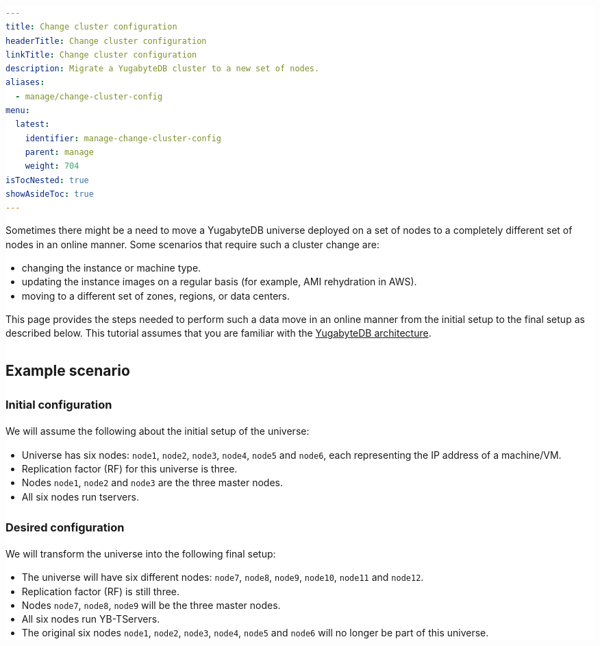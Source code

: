 ```yaml
---
title: Change cluster configuration
headerTitle: Change cluster configuration
linkTitle: Change cluster configuration
description: Migrate a YugabyteDB cluster to a new set of nodes.
aliases:
  - manage/change-cluster-config
menu:
  latest:
    identifier: manage-change-cluster-config
    parent: manage
    weight: 704
isTocNested: true
showAsideToc: true
---
```


Sometimes there might be a need to move a YugabyteDB universe deployed on a set of nodes to a completely different set of nodes in an online manner. Some scenarios that require such a cluster change are:

- changing the instance or machine type.
- updating the instance images on a regular basis (for example, AMI rehydration in AWS).
- moving to a different set of zones, regions, or data centers.

This page provides the steps needed to perform such a data move in an online manner from the initial setup to the final setup as described below. This tutorial assumes that you are familiar with the [YugabyteDB architecture](../../architecture/concepts/universe/).

## Example scenario

### Initial configuration

We will assume the following about the initial setup of the universe:

- Universe has six nodes: `node1`, `node2`, `node3`, `node4`, `node5` and `node6`, each representing the IP address of a machine/VM.
- Replication factor (RF) for this universe is three.
- Nodes `node1`, `node2` and `node3` are the three master nodes.
- All six nodes run tservers.

### Desired configuration

We will transform the universe into the following final setup:

- The universe will have six different nodes: `node7`, `node8`, `node9`, `node10`, `node11` and `node12`.
- Replication factor (RF) is still three.
- Nodes `node7`, `node8`, `node9` will be the three master nodes.
- All six nodes run YB-TServers.
- The original six nodes `node1`, `node2`, `node3`, `node4`, `node5` and `node6` will no longer be part of this universe.
